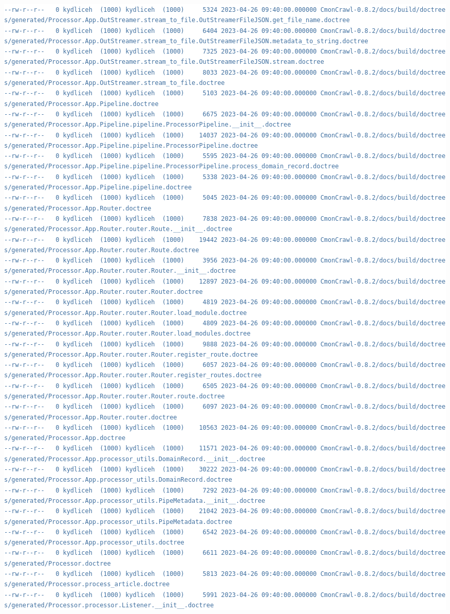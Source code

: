 ```diff
--rw-r--r--   0 kydliceh  (1000) kydliceh  (1000)     5324 2023-04-26 09:40:00.000000 CmonCrawl-0.8.2/docs/build/doctrees/generated/Processor.App.OutStreamer.stream_to_file.OutStreamerFileJSON.get_file_name.doctree
--rw-r--r--   0 kydliceh  (1000) kydliceh  (1000)     6404 2023-04-26 09:40:00.000000 CmonCrawl-0.8.2/docs/build/doctrees/generated/Processor.App.OutStreamer.stream_to_file.OutStreamerFileJSON.metadata_to_string.doctree
--rw-r--r--   0 kydliceh  (1000) kydliceh  (1000)     7325 2023-04-26 09:40:00.000000 CmonCrawl-0.8.2/docs/build/doctrees/generated/Processor.App.OutStreamer.stream_to_file.OutStreamerFileJSON.stream.doctree
--rw-r--r--   0 kydliceh  (1000) kydliceh  (1000)     8033 2023-04-26 09:40:00.000000 CmonCrawl-0.8.2/docs/build/doctrees/generated/Processor.App.OutStreamer.stream_to_file.doctree
--rw-r--r--   0 kydliceh  (1000) kydliceh  (1000)     5103 2023-04-26 09:40:00.000000 CmonCrawl-0.8.2/docs/build/doctrees/generated/Processor.App.Pipeline.doctree
--rw-r--r--   0 kydliceh  (1000) kydliceh  (1000)     6675 2023-04-26 09:40:00.000000 CmonCrawl-0.8.2/docs/build/doctrees/generated/Processor.App.Pipeline.pipeline.ProcessorPipeline.__init__.doctree
--rw-r--r--   0 kydliceh  (1000) kydliceh  (1000)    14037 2023-04-26 09:40:00.000000 CmonCrawl-0.8.2/docs/build/doctrees/generated/Processor.App.Pipeline.pipeline.ProcessorPipeline.doctree
--rw-r--r--   0 kydliceh  (1000) kydliceh  (1000)     5595 2023-04-26 09:40:00.000000 CmonCrawl-0.8.2/docs/build/doctrees/generated/Processor.App.Pipeline.pipeline.ProcessorPipeline.process_domain_record.doctree
--rw-r--r--   0 kydliceh  (1000) kydliceh  (1000)     5338 2023-04-26 09:40:00.000000 CmonCrawl-0.8.2/docs/build/doctrees/generated/Processor.App.Pipeline.pipeline.doctree
--rw-r--r--   0 kydliceh  (1000) kydliceh  (1000)     5045 2023-04-26 09:40:00.000000 CmonCrawl-0.8.2/docs/build/doctrees/generated/Processor.App.Router.doctree
--rw-r--r--   0 kydliceh  (1000) kydliceh  (1000)     7838 2023-04-26 09:40:00.000000 CmonCrawl-0.8.2/docs/build/doctrees/generated/Processor.App.Router.router.Route.__init__.doctree
--rw-r--r--   0 kydliceh  (1000) kydliceh  (1000)    19442 2023-04-26 09:40:00.000000 CmonCrawl-0.8.2/docs/build/doctrees/generated/Processor.App.Router.router.Route.doctree
--rw-r--r--   0 kydliceh  (1000) kydliceh  (1000)     3956 2023-04-26 09:40:00.000000 CmonCrawl-0.8.2/docs/build/doctrees/generated/Processor.App.Router.router.Router.__init__.doctree
--rw-r--r--   0 kydliceh  (1000) kydliceh  (1000)    12897 2023-04-26 09:40:00.000000 CmonCrawl-0.8.2/docs/build/doctrees/generated/Processor.App.Router.router.Router.doctree
--rw-r--r--   0 kydliceh  (1000) kydliceh  (1000)     4819 2023-04-26 09:40:00.000000 CmonCrawl-0.8.2/docs/build/doctrees/generated/Processor.App.Router.router.Router.load_module.doctree
--rw-r--r--   0 kydliceh  (1000) kydliceh  (1000)     4809 2023-04-26 09:40:00.000000 CmonCrawl-0.8.2/docs/build/doctrees/generated/Processor.App.Router.router.Router.load_modules.doctree
--rw-r--r--   0 kydliceh  (1000) kydliceh  (1000)     9888 2023-04-26 09:40:00.000000 CmonCrawl-0.8.2/docs/build/doctrees/generated/Processor.App.Router.router.Router.register_route.doctree
--rw-r--r--   0 kydliceh  (1000) kydliceh  (1000)     6057 2023-04-26 09:40:00.000000 CmonCrawl-0.8.2/docs/build/doctrees/generated/Processor.App.Router.router.Router.register_routes.doctree
--rw-r--r--   0 kydliceh  (1000) kydliceh  (1000)     6505 2023-04-26 09:40:00.000000 CmonCrawl-0.8.2/docs/build/doctrees/generated/Processor.App.Router.router.Router.route.doctree
--rw-r--r--   0 kydliceh  (1000) kydliceh  (1000)     6097 2023-04-26 09:40:00.000000 CmonCrawl-0.8.2/docs/build/doctrees/generated/Processor.App.Router.router.doctree
--rw-r--r--   0 kydliceh  (1000) kydliceh  (1000)    10563 2023-04-26 09:40:00.000000 CmonCrawl-0.8.2/docs/build/doctrees/generated/Processor.App.doctree
--rw-r--r--   0 kydliceh  (1000) kydliceh  (1000)    11571 2023-04-26 09:40:00.000000 CmonCrawl-0.8.2/docs/build/doctrees/generated/Processor.App.processor_utils.DomainRecord.__init__.doctree
--rw-r--r--   0 kydliceh  (1000) kydliceh  (1000)    30222 2023-04-26 09:40:00.000000 CmonCrawl-0.8.2/docs/build/doctrees/generated/Processor.App.processor_utils.DomainRecord.doctree
--rw-r--r--   0 kydliceh  (1000) kydliceh  (1000)     7292 2023-04-26 09:40:00.000000 CmonCrawl-0.8.2/docs/build/doctrees/generated/Processor.App.processor_utils.PipeMetadata.__init__.doctree
--rw-r--r--   0 kydliceh  (1000) kydliceh  (1000)    21042 2023-04-26 09:40:00.000000 CmonCrawl-0.8.2/docs/build/doctrees/generated/Processor.App.processor_utils.PipeMetadata.doctree
--rw-r--r--   0 kydliceh  (1000) kydliceh  (1000)     6542 2023-04-26 09:40:00.000000 CmonCrawl-0.8.2/docs/build/doctrees/generated/Processor.App.processor_utils.doctree
--rw-r--r--   0 kydliceh  (1000) kydliceh  (1000)     6611 2023-04-26 09:40:00.000000 CmonCrawl-0.8.2/docs/build/doctrees/generated/Processor.doctree
--rw-r--r--   0 kydliceh  (1000) kydliceh  (1000)     5813 2023-04-26 09:40:00.000000 CmonCrawl-0.8.2/docs/build/doctrees/generated/Processor.process_article.doctree
--rw-r--r--   0 kydliceh  (1000) kydliceh  (1000)     5991 2023-04-26 09:40:00.000000 CmonCrawl-0.8.2/docs/build/doctrees/generated/Processor.processor.Listener.__init__.doctree
```